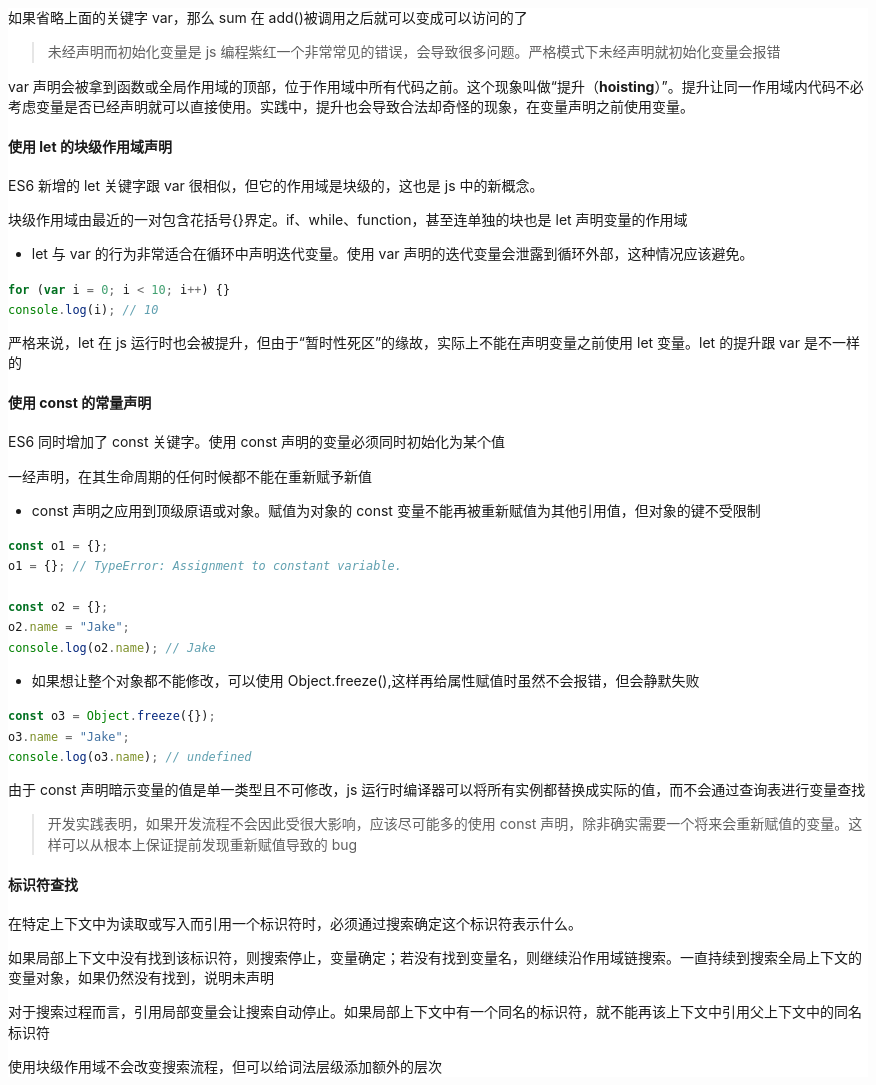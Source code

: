 如果省略上面的关键字 var，那么 sum 在 add()被调用之后就可以变成可以访问的了

> 未经声明而初始化变量是 js 编程紫红一个非常常见的错误，会导致很多问题。严格模式下未经声明就初始化变量会报错

var 声明会被拿到函数或全局作用域的顶部，位于作用域中所有代码之前。这个现象叫做“提升（**hoisting**）”。提升让同一作用域内代码不必考虑变量是否已经声明就可以直接使用。实践中，提升也会导致合法却奇怪的现象，在变量声明之前使用变量。

#### 使用 let 的块级作用域声明

ES6 新增的 let 关键字跟 var 很相似，但它的作用域是块级的，这也是 js 中的新概念。

块级作用域由最近的一对包含花括号{}界定。if、while、function，甚至连单独的块也是 let 声明变量的作用域

- let 与 var 的行为非常适合在循环中声明迭代变量。使用 var 声明的迭代变量会泄露到循环外部，这种情况应该避免。

```js
for (var i = 0; i < 10; i++) {}
console.log(i); // 10
```

严格来说，let 在 js 运行时也会被提升，但由于“暂时性死区”的缘故，实际上不能在声明变量之前使用 let 变量。let 的提升跟 var 是不一样的

#### 使用 const 的常量声明

ES6 同时增加了 const 关键字。使用 const 声明的变量必须同时初始化为某个值

一经声明，在其生命周期的任何时候都不能在重新赋予新值

- const 声明之应用到顶级原语或对象。赋值为对象的 const 变量不能再被重新赋值为其他引用值，但对象的键不受限制

```js
const o1 = {};
o1 = {}; // TypeError: Assignment to constant variable.

const o2 = {};
o2.name = "Jake";
console.log(o2.name); // Jake
```

- 如果想让整个对象都不能修改，可以使用 Object.freeze(),这样再给属性赋值时虽然不会报错，但会静默失败

```js
const o3 = Object.freeze({});
o3.name = "Jake";
console.log(o3.name); // undefined
```

由于 const 声明暗示变量的值是单一类型且不可修改，js 运行时编译器可以将所有实例都替换成实际的值，而不会通过查询表进行变量查找

> 开发实践表明，如果开发流程不会因此受很大影响，应该尽可能多的使用 const 声明，除非确实需要一个将来会重新赋值的变量。这样可以从根本上保证提前发现重新赋值导致的 bug

#### 标识符查找

在特定上下文中为读取或写入而引用一个标识符时，必须通过搜索确定这个标识符表示什么。

如果局部上下文中没有找到该标识符，则搜索停止，变量确定；若没有找到变量名，则继续沿作用域链搜索。一直持续到搜索全局上下文的变量对象，如果仍然没有找到，说明未声明

对于搜索过程而言，引用局部变量会让搜索自动停止。如果局部上下文中有一个同名的标识符，就不能再该上下文中引用父上下文中的同名标识符

使用块级作用域不会改变搜索流程，但可以给词法层级添加额外的层次
